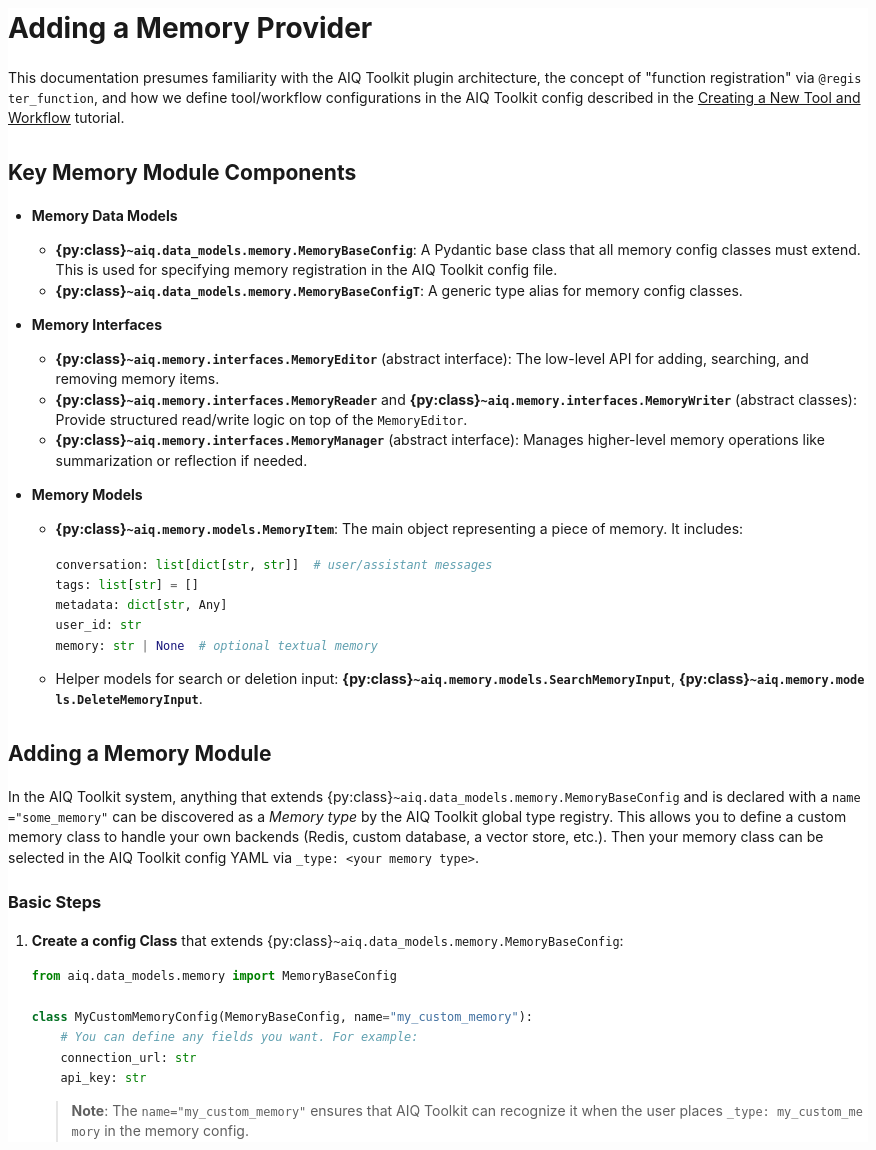 

# Adding a Memory Provider

This documentation presumes familiarity with the AIQ Toolkit plugin architecture, the concept of "function registration" via `@register_function`, and how we define tool/workflow configurations in the AIQ Toolkit config described in the [Creating a New Tool and Workflow](../tutorials/create-a-new-workflow.md) tutorial.

## Key Memory Module Components

* **Memory Data Models**
   - **{py:class}`~aiq.data_models.memory.MemoryBaseConfig`**: A Pydantic base class that all memory config classes must extend. This is used for specifying memory registration in the AIQ Toolkit config file.
   - **{py:class}`~aiq.data_models.memory.MemoryBaseConfigT`**: A generic type alias for memory config classes.

* **Memory Interfaces**
   - **{py:class}`~aiq.memory.interfaces.MemoryEditor`** (abstract interface): The low-level API for adding, searching, and removing memory items.
   - **{py:class}`~aiq.memory.interfaces.MemoryReader`** and **{py:class}`~aiq.memory.interfaces.MemoryWriter`** (abstract classes): Provide structured read/write logic on top of the `MemoryEditor`.
   - **{py:class}`~aiq.memory.interfaces.MemoryManager`** (abstract interface): Manages higher-level memory operations like summarization or reflection if needed.

* **Memory Models**
   - **{py:class}`~aiq.memory.models.MemoryItem`**: The main object representing a piece of memory. It includes:
     ```python
     conversation: list[dict[str, str]]  # user/assistant messages
     tags: list[str] = []
     metadata: dict[str, Any]
     user_id: str
     memory: str | None  # optional textual memory
     ```
   - Helper models for search or deletion input: **{py:class}`~aiq.memory.models.SearchMemoryInput`**, **{py:class}`~aiq.memory.models.DeleteMemoryInput`**.


## Adding a Memory Module

In the AIQ Toolkit system, anything that extends {py:class}`~aiq.data_models.memory.MemoryBaseConfig` and is declared with a `name="some_memory"` can be discovered as a *Memory type* by the AIQ Toolkit global type registry. This allows you to define a custom memory class to handle your own backends (Redis, custom database, a vector store, etc.). Then your memory class can be selected in the AIQ Toolkit config YAML via `_type: <your memory type>`.

### Basic Steps

1. **Create a config Class** that extends {py:class}`~aiq.data_models.memory.MemoryBaseConfig`:
   ```python
   from aiq.data_models.memory import MemoryBaseConfig

   class MyCustomMemoryConfig(MemoryBaseConfig, name="my_custom_memory"):
       # You can define any fields you want. For example:
       connection_url: str
       api_key: str
   ```
   > **Note**: The `name="my_custom_memory"` ensures that AIQ Toolkit can recognize it when the user places `_type: my_custom_memory` in the memory config.
